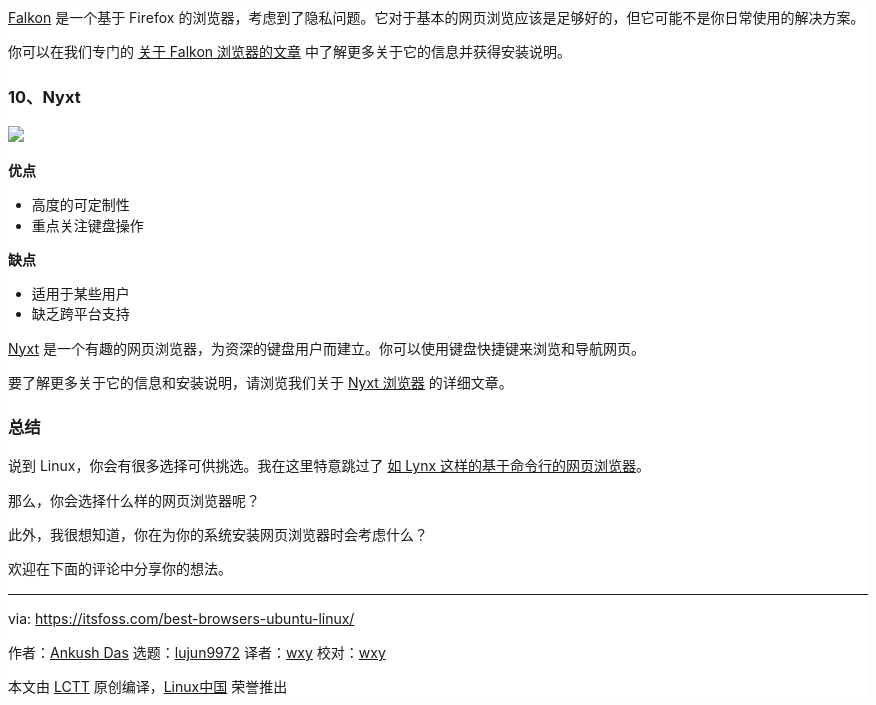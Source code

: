 
[Falkon](https://www.falkon.org) 是一个基于 Firefox 的浏览器，考虑到了隐私问题。它对于基本的网页浏览应该是足够好的，但它可能不是你日常使用的解决方案。


你可以在我们专门的 [关于 Falkon 浏览器的文章](https://itsfoss.com/falkon-browser/) 中了解更多关于它的信息并获得安装说明。


### 10、Nyxt


![](/Asserts/Images//attachment/album/202112/12/150815pyd47cwlvsy8dqsv.png)


**优点**


* 高度的可定制性
* 重点关注键盘操作


**缺点**


* 适用于某些用户
* 缺乏跨平台支持


[Nyxt](https://nyxt.atlas.engineer/) 是一个有趣的网页浏览器，为资深的键盘用户而建立。你可以使用键盘快捷键来浏览和导航网页。


要了解更多关于它的信息和安装说明，请浏览我们关于 [Nyxt 浏览器](https://itsfoss.com/nyxt-browser/) 的详细文章。


### 总结


说到 Linux，你会有很多选择可供挑选。我在这里特意跳过了 [如 Lynx 这样的基于命令行的网页浏览器](https://itsfoss.com/terminal-web-browsers/)。


那么，你会选择什么样的网页浏览器呢？


此外，我很想知道，你在为你的系统安装网页浏览器时会考虑什么？


欢迎在下面的评论中分享你的想法。




---


via: <https://itsfoss.com/best-browsers-ubuntu-linux/>


作者：[Ankush Das](https://itsfoss.com/author/ankush/) 选题：[lujun9972](https://github.com/lujun9972) 译者：[wxy](https://github.com/wxy) 校对：[wxy](https://github.com/wxy)


本文由 [LCTT](https://github.com/LCTT/TranslateProject) 原创编译，[Linux中国](https://linux.cn/) 荣誉推出
